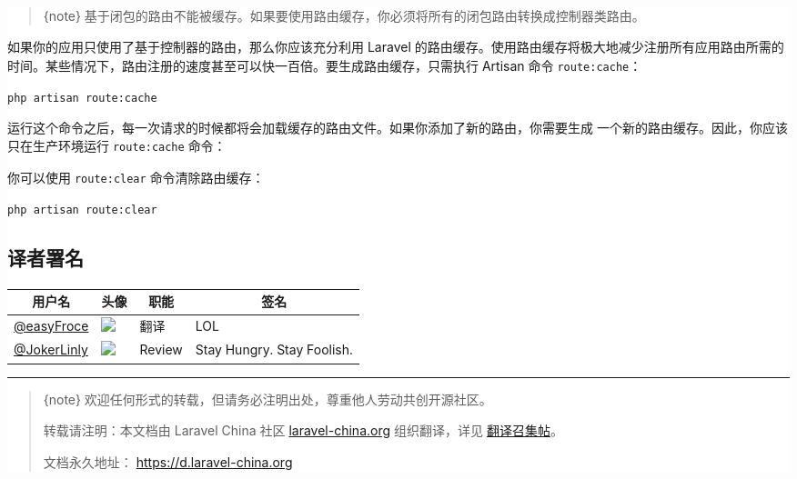 > {note} 基于闭包的路由不能被缓存。如果要使用路由缓存，你必须将所有的闭包路由转换成控制器类路由。

如果你的应用只使用了基于控制器的路由，那么你应该充分利用 Laravel 的路由缓存。使用路由缓存将极大地减少注册所有应用路由所需的时间。某些情况下，路由注册的速度甚至可以快一百倍。要生成路由缓存，只需执行 Artisan 命令 `route:cache`：

    php artisan route:cache

运行这个命令之后，每一次请求的时候都将会加载缓存的路由文件。如果你添加了新的路由，你需要生成 一个新的路由缓存。因此，你应该只在生产环境运行 `route:cache` 命令：

你可以使用 `route:clear` 命令清除路由缓存：

    php artisan route:clear

## 译者署名
| 用户名 | 头像 | 职能 | 签名 |
|---|---|---|---|
| [@easyFroce](https://github.com/easyForce)  | <img class="avatar-66 rm-style" src="https://s.gravatar.com/avatar/6c3b9c5876f09ef9603c6d64c503ca19?s=80" />  |  翻译  | LOL |
| [@JokerLinly](https://laravel-china.org/users/5350)  | <img class="avatar-66 rm-style" src="https://dn-phphub.qbox.me/uploads/avatars/5350_1481857380.jpg" />  |  Review  | Stay Hungry. Stay Foolish. |

---

> {note} 欢迎任何形式的转载，但请务必注明出处，尊重他人劳动共创开源社区。
>
> 转载请注明：本文档由 Laravel China 社区 [laravel-china.org](https://laravel-china.org) 组织翻译，详见 [翻译召集帖](https://laravel-china.org/topics/5756/laravel-55-document-translation-call-come-and-join-the-translation)。
>
> 文档永久地址： https://d.laravel-china.org
